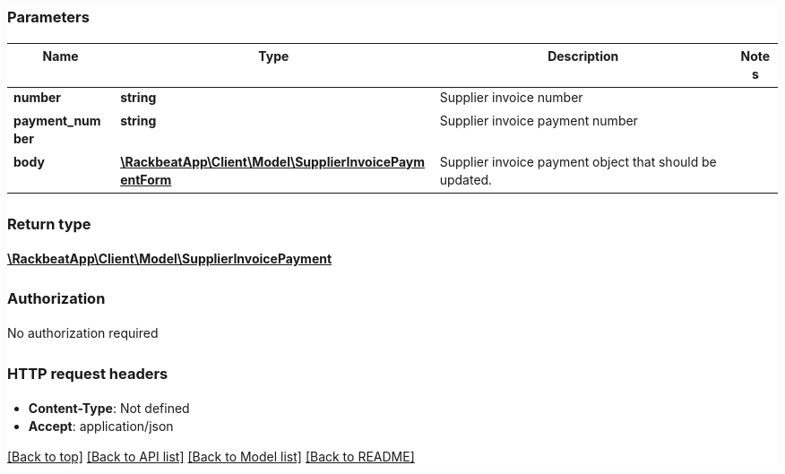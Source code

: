 ### Parameters

Name | Type | Description  | Notes
------------- | ------------- | ------------- | -------------
 **number** | **string**| Supplier invoice number |
 **payment_number** | **string**| Supplier invoice payment number |
 **body** | [**\RackbeatApp\Client\Model\SupplierInvoicePaymentForm**](../Model/SupplierInvoicePaymentForm.md)| Supplier invoice payment object that should be updated. |

### Return type

[**\RackbeatApp\Client\Model\SupplierInvoicePayment**](../Model/SupplierInvoicePayment.md)

### Authorization

No authorization required

### HTTP request headers

 - **Content-Type**: Not defined
 - **Accept**: application/json

[[Back to top]](#) [[Back to API list]](../../README.md#documentation-for-api-endpoints) [[Back to Model list]](../../README.md#documentation-for-models) [[Back to README]](../../README.md)

